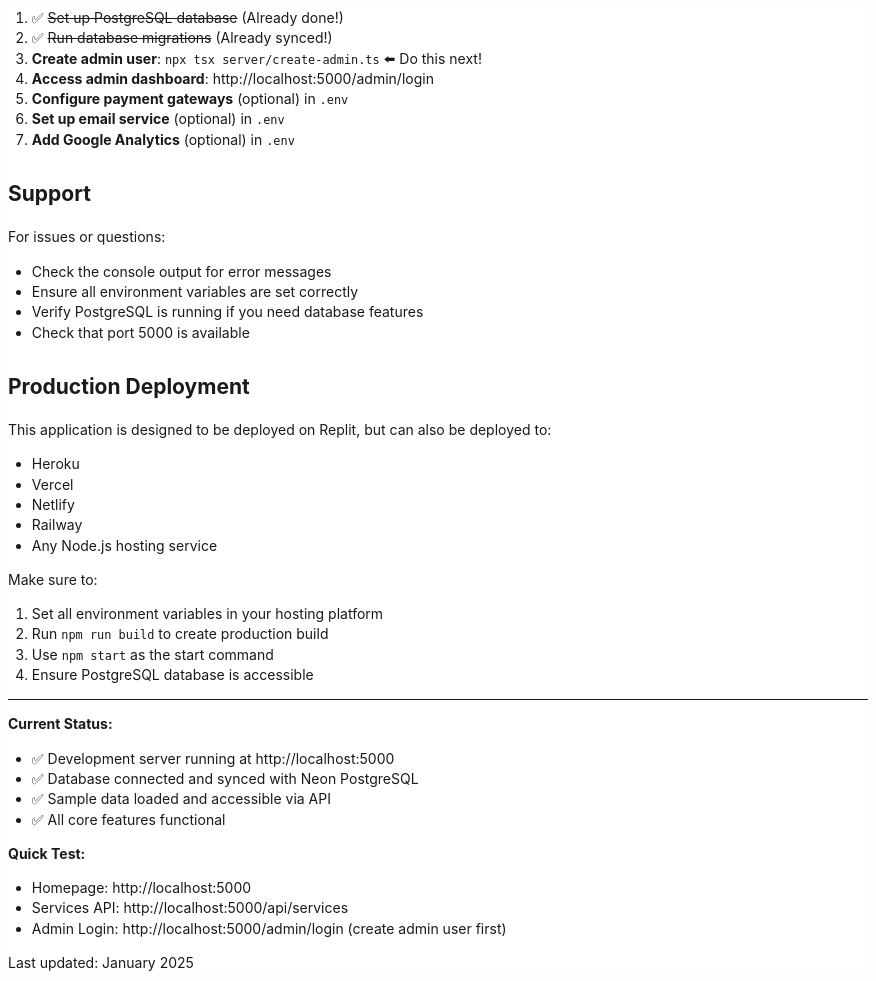 1. ✅ ~~Set up PostgreSQL database~~ (Already done!)
2. ✅ ~~Run database migrations~~ (Already synced!)
3. **Create admin user**: `npx tsx server/create-admin.ts` ⬅️ Do this next!
4. **Access admin dashboard**: http://localhost:5000/admin/login
5. **Configure payment gateways** (optional) in `.env`
6. **Set up email service** (optional) in `.env`
7. **Add Google Analytics** (optional) in `.env`

## Support

For issues or questions:
- Check the console output for error messages
- Ensure all environment variables are set correctly
- Verify PostgreSQL is running if you need database features
- Check that port 5000 is available

## Production Deployment

This application is designed to be deployed on Replit, but can also be deployed to:
- Heroku
- Vercel
- Netlify
- Railway
- Any Node.js hosting service

Make sure to:
1. Set all environment variables in your hosting platform
2. Run `npm run build` to create production build
3. Use `npm start` as the start command
4. Ensure PostgreSQL database is accessible

---

**Current Status:** 
- ✅ Development server running at http://localhost:5000
- ✅ Database connected and synced with Neon PostgreSQL
- ✅ Sample data loaded and accessible via API
- ✅ All core features functional

**Quick Test:**
- Homepage: http://localhost:5000
- Services API: http://localhost:5000/api/services
- Admin Login: http://localhost:5000/admin/login (create admin user first)

Last updated: January 2025
